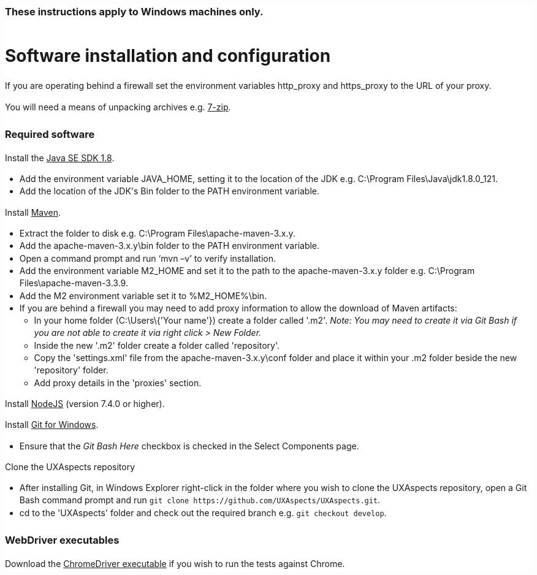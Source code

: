
### These instructions apply to Windows machines only.


# Software installation and configuration

If you are operating behind a firewall set the environment variables http\_proxy and https\_proxy to the URL of your proxy.

You will need a means of unpacking archives e.g. [7-zip](http://www.7-zip.org/download.html).

### Required software

Install the [Java SE SDK 1.8](http://www.oracle.com/technetwork/java/javase/downloads/jdk8-downloads-2133151.html).

- Add the environment variable JAVA\_HOME, setting it to the location of the JDK e.g. C:\Program Files\Java\jdk1.8.0_121.
- Add the location of the JDK's Bin folder to the PATH environment variable.

Install [Maven](https://maven.apache.org/download.cgi).

- Extract the folder to disk e.g. C:\Program Files\apache-maven-3.x.y.
- Add the apache-maven-3.x.y\bin folder to the PATH environment variable.
- Open a command prompt and run ‘mvn –v’ to verify installation.
- Add the environment variable M2\_HOME and set it to the path to the apache-maven-3.x.y folder e.g. C:\Program Files\apache-maven-3.3.9.
- Add the M2 environment variable set it to %M2\_HOME%\bin.
- If you are behind a firewall you may need to add proxy information to allow the download of Maven artifacts:
  - In your home folder (C:\Users\\{'Your name'}) create a folder called '.m2'. *Note: You may need to create it via Git Bash if you are not able to create it via right click > New Folder.*
  - Inside the new '.m2' folder create a folder called 'repository'.
  - Copy the 'settings.xml' file from the apache-maven-3.x.y\conf folder and place it within your .m2 folder beside the new 'repository' folder.
  - Add proxy details in the 'proxies' section.

Install [NodeJS](https://nodejs.org/en/) (version 7.4.0 or higher).

Install [Git for Windows](https://git-scm.com/download/win).

- Ensure that the *Git Bash Here* checkbox is checked in the Select Components page.

Clone the UXAspects repository

- After installing Git, in Windows Explorer right-click in the folder where you wish to clone the UXAspects repository, open a Git Bash command prompt and run `git clone https://github.com/UXAspects/UXAspects.git`.
- cd to the 'UXAspects' folder and check out the required branch e.g. `git checkout develop`.

### WebDriver executables

Download the [ChromeDriver executable](https://sites.google.com/a/chromium.org/chromedriver/) if you wish to run the tests against Chrome.
